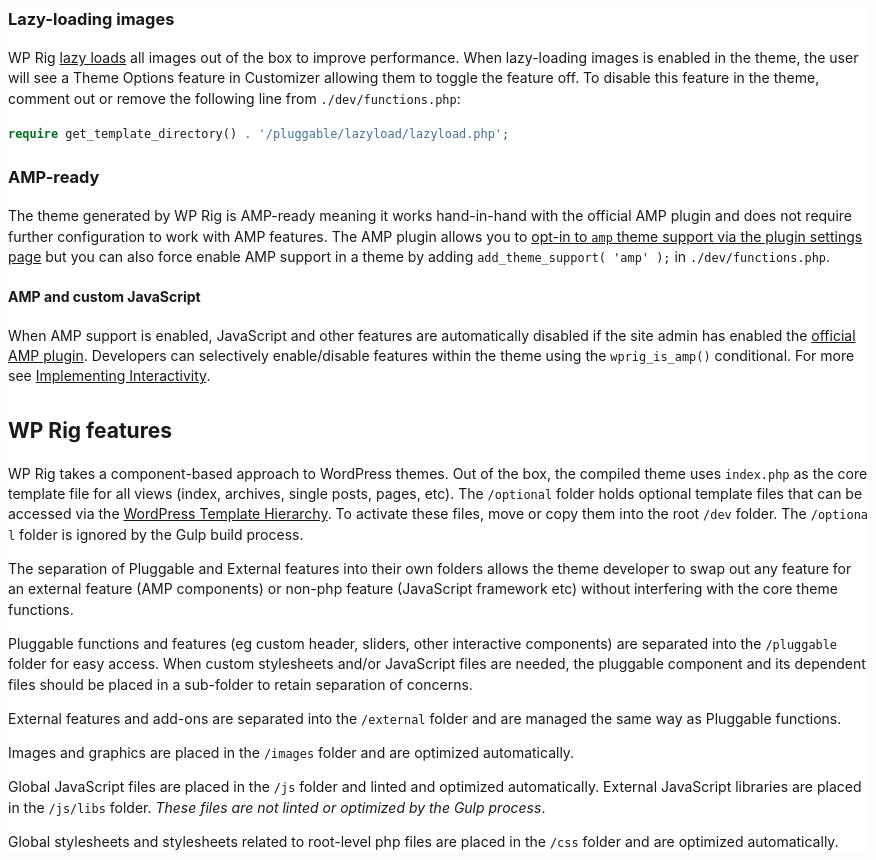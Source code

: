 ### Lazy-loading images
WP Rig [lazy loads](https://developers.google.com/web/fundamentals/performance/lazy-loading-guidance/images-and-video/) all images out of the box to improve performance. When lazy-loading images is enabled in the theme, the user will see a Theme Options feature in Customizer allowing them to toggle the feature off.
To disable this feature in the theme, comment out or remove the following line from `./dev/functions.php`:

```php
require get_template_directory() . '/pluggable/lazyload/lazyload.php';
```

### AMP-ready
The theme generated by WP Rig is AMP-ready meaning it works hand-in-hand with the official AMP plugin and does not require further configuration to work with AMP features. The AMP plugin allows you to [opt-in to `amp` theme support via the plugin settings page](https://github.com/Automattic/amp-wp/wiki/Adding-Theme-Support) but you can also force enable AMP support in a theme by adding `add_theme_support( 'amp' );` in `./dev/functions.php`.

#### AMP and custom JavaScript
When AMP support is enabled, JavaScript and other features are automatically disabled if the site admin has enabled the [official AMP plugin](https://en-ca.wordpress.org/plugins/amp/). Developers can selectively enable/disable features within the theme using the `wprig_is_amp()` conditional. For more see [Implementing Interactivity](https://github.com/Automattic/amp-wp/wiki/Implementing-Interactivity).

## WP Rig features
WP Rig takes a component-based approach to WordPress themes. Out of the box, the compiled theme uses `index.php` as the core template file for all views (index, archives, single posts, pages, etc). The `/optional` folder holds optional template files that can be accessed via the [WordPress Template Hierarchy](https://developer.wordpress.org/themes/basics/template-hierarchy/). To activate these files, move or copy them into the root `/dev` folder. The `/optional` folder is ignored by the Gulp build process.

The separation of Pluggable and External features into their own folders allows the theme developer to swap out any feature for an external feature (AMP components) or non-php feature (JavaScript framework etc) without interfering with the core theme functions.

Pluggable functions and features (eg custom header, sliders, other interactive components) are separated into the `/pluggable` folder for easy access. When custom stylesheets and/or JavaScript files are needed, the pluggable component and its dependent files should be placed in a sub-folder to retain separation of concerns.

External features and add-ons are separated into the `/external` folder and are managed the same way as Pluggable functions.

Images and graphics are placed in the `/images` folder and are optimized automatically.

Global JavaScript files are placed in the `/js` folder and linted and optimized automatically. External JavaScript libraries are placed in the `/js/libs` folder. _These files are not linted or optimized by the Gulp process_.

Global stylesheets and stylesheets related to root-level php files are placed in the `/css` folder and are optimized automatically.
